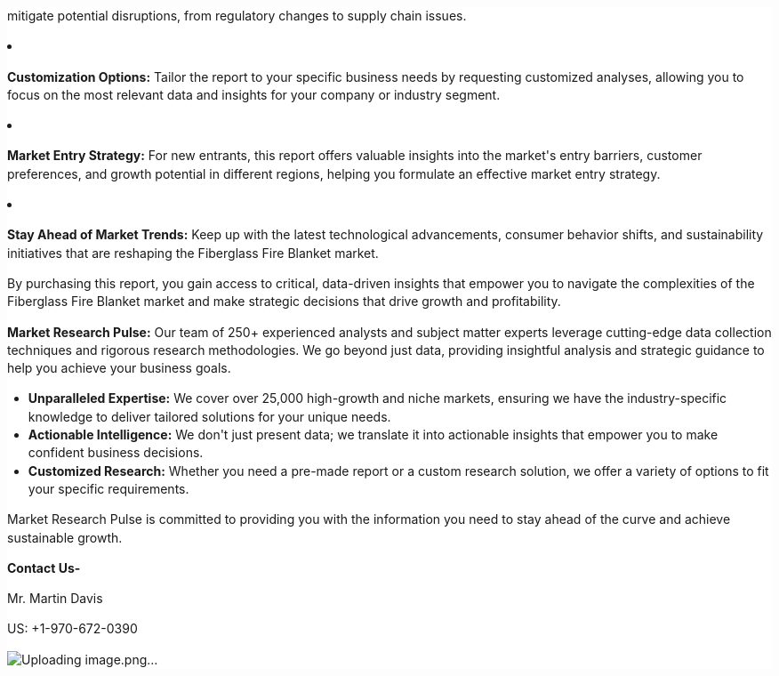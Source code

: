 mitigate potential disruptions, from regulatory changes to supply chain issues.</p></li><li><p><strong>Customization Options:</strong> Tailor the report to your specific business needs by requesting customized analyses, allowing you to focus on the most relevant data and insights for your company or industry segment.</p></li><li><p><strong>Market Entry Strategy:</strong> For new entrants, this report offers valuable insights into the market's entry barriers, customer preferences, and growth potential in different regions, helping you formulate an effective market entry strategy.</p></li><li><p><strong>Stay Ahead of Market Trends:</strong> Keep up with the latest technological advancements, consumer behavior shifts, and sustainability initiatives that are reshaping the Fiberglass Fire Blanket market.</p></li></ol><p>By purchasing this report, you gain access to critical, data-driven insights that empower you to navigate the complexities of the Fiberglass Fire Blanket market and make strategic decisions that drive growth and profitability.</p><p><strong>Market Research Pulse:</strong>&nbsp;Our team of 250+ experienced analysts and subject matter experts leverage cutting-edge data collection techniques and rigorous research methodologies. We go beyond just data, providing insightful analysis and strategic guidance to help you achieve your business goals.</p><ul><li><strong>Unparalleled Expertise:</strong>&nbsp;We cover over 25,000 high-growth and niche markets, ensuring we have the industry-specific knowledge to deliver tailored solutions for your unique needs.</li><li><strong>Actionable Intelligence:</strong>&nbsp;We don't just present data; we translate it into actionable insights that empower you to make confident business decisions.</li><li><strong>Customized Research:</strong>&nbsp;Whether you need a pre-made report or a custom research solution, we offer a variety of options to fit your specific requirements.</li></ul><p>Market Research Pulse is committed to providing you with the information you need to stay ahead of the curve and achieve sustainable growth.</p><p><strong>Contact Us-</strong></p><p>Mr. Martin Davis</p><p>US: +1-970-672-0390</p>
![Uploading image.png…]()
